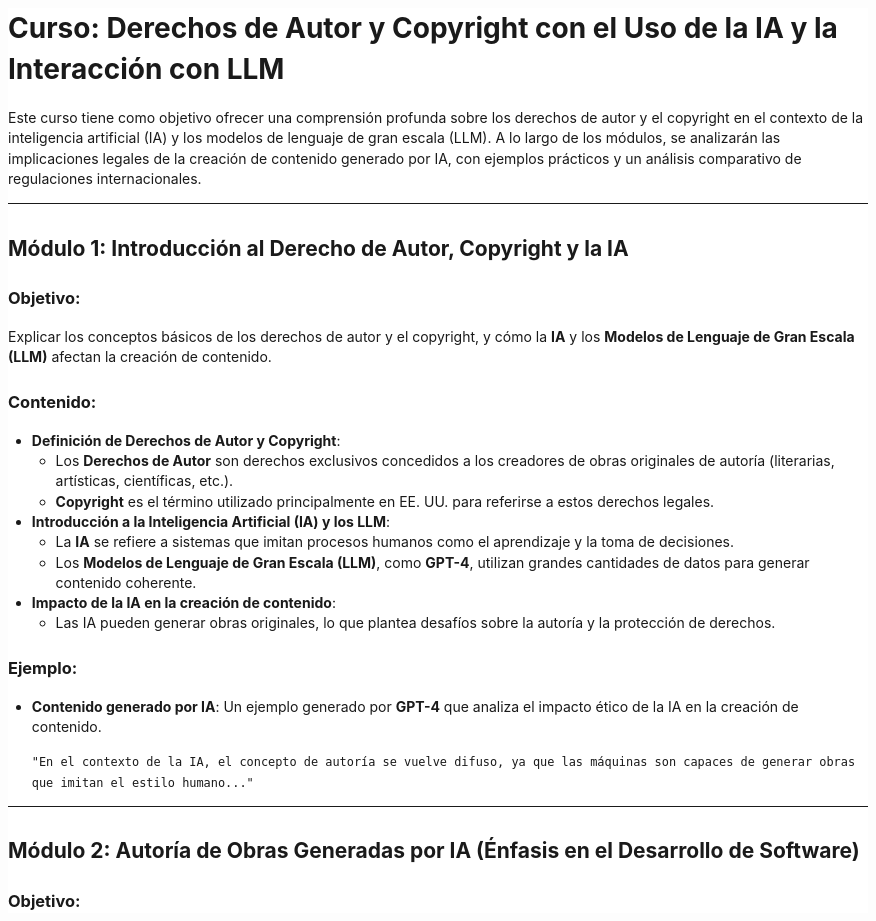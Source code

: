 # Curso: Derechos de Autor y Copyright con el Uso de la IA y la Interacción con LLM

Este curso tiene como objetivo ofrecer una comprensión profunda sobre los derechos de autor y el copyright en el contexto de la inteligencia artificial (IA) y los modelos de lenguaje de gran escala (LLM). A lo largo de los módulos, se analizarán las implicaciones legales de la creación de contenido generado por IA, con ejemplos prácticos y un análisis comparativo de regulaciones internacionales.

---

## Módulo 1: Introducción al Derecho de Autor, Copyright y la IA

### Objetivo:

Explicar los conceptos básicos de los derechos de autor y el copyright, y cómo la **IA** y los **Modelos de Lenguaje de Gran Escala (LLM)** afectan la creación de contenido.

### Contenido:

- **Definición de Derechos de Autor y Copyright**:
  - Los **Derechos de Autor** son derechos exclusivos concedidos a los creadores de obras originales de autoría (literarias, artísticas, científicas, etc.).
  - **Copyright** es el término utilizado principalmente en EE. UU. para referirse a estos derechos legales.
- **Introducción a la Inteligencia Artificial (IA) y los LLM**:
  - La **IA** se refiere a sistemas que imitan procesos humanos como el aprendizaje y la toma de decisiones.
  - Los **Modelos de Lenguaje de Gran Escala (LLM)**, como **GPT-4**, utilizan grandes cantidades de datos para generar contenido coherente.
- **Impacto de la IA en la creación de contenido**:
  - Las IA pueden generar obras originales, lo que plantea desafíos sobre la autoría y la protección de derechos.

### Ejemplo:

- **Contenido generado por IA**: Un ejemplo generado por **GPT-4** que analiza el impacto ético de la IA en la creación de contenido.

  ```txt
  "En el contexto de la IA, el concepto de autoría se vuelve difuso, ya que las máquinas son capaces de generar obras que imitan el estilo humano..."
  ```

---

## Módulo 2: Autoría de Obras Generadas por IA (Énfasis en el Desarrollo de Software)

### Objetivo:
